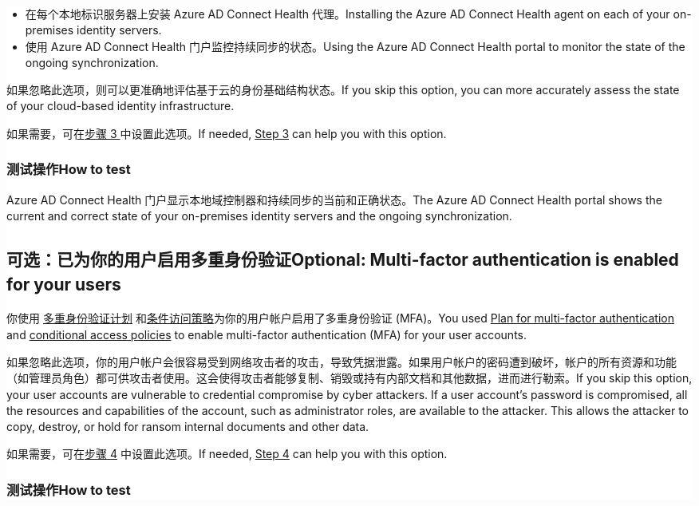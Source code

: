 - <span data-ttu-id="ce862-144">在每个本地标识服务器上安装 Azure AD Connect Health 代理。</span><span class="sxs-lookup"><span data-stu-id="ce862-144">Installing the Azure AD Connect Health agent on each of your on-premises identity servers.</span></span>
- <span data-ttu-id="ce862-145">使用 Azure AD Connect Health 门户监控持续同步的状态。</span><span class="sxs-lookup"><span data-stu-id="ce862-145">Using the Azure AD Connect Health portal to monitor the state of the ongoing synchronization.</span></span>

<span data-ttu-id="ce862-146">如果忽略此选项，则可以更准确地评估基于云的身份基础结构状态。</span><span class="sxs-lookup"><span data-stu-id="ce862-146">If you skip this option, you can more accurately assess the state of your cloud-based identity infrastructure.</span></span>

<span data-ttu-id="ce862-147">如果需要，可在[步骤 3 ](identity-azure-ad-connect.md#identity-sync-health)中设置此选项。</span><span class="sxs-lookup"><span data-stu-id="ce862-147">If needed, [Step 3](identity-azure-ad-connect.md#identity-sync-health) can help you with this option.</span></span>

### <a name="how-to-test"></a><span data-ttu-id="ce862-148">测试操作</span><span class="sxs-lookup"><span data-stu-id="ce862-148">How to test</span></span>
<span data-ttu-id="ce862-149">Azure AD Connect Health 门户显示本地域控制器和持续同步的当前和正确状态。</span><span class="sxs-lookup"><span data-stu-id="ce862-149">The Azure AD Connect Health portal shows the current and correct state of your on-premises identity servers and the ongoing synchronization.</span></span>

<a name="crit-identity-mfa"></a>
## <a name="optional-multi-factor-authentication-is-enabled-for-your-users"></a><span data-ttu-id="ce862-150">可选：已为你的用户启用多重身份验证</span><span class="sxs-lookup"><span data-stu-id="ce862-150">Optional: Multi-factor authentication is enabled for your users</span></span>

<span data-ttu-id="ce862-151">你使用 [多重身份验证计划](https://docs.microsoft.com/azure/active-directory/authentication/howto-mfa-getstarted) 和[条件访问策略](https://docs.microsoft.com/azure/active-directory/authentication/howto-mfa-getstarted#enable-multi-factor-authentication-with-conditional-access)为你的用户帐户启用了多重身份验证 (MFA)。</span><span class="sxs-lookup"><span data-stu-id="ce862-151">You used [Plan for multi-factor authentication](https://docs.microsoft.com/azure/active-directory/authentication/howto-mfa-getstarted) and [conditional access policies](https://docs.microsoft.com/azure/active-directory/authentication/howto-mfa-getstarted#enable-multi-factor-authentication-with-conditional-access) to enable multi-factor authentication (MFA) for your user accounts.</span></span>

<span data-ttu-id="ce862-p104">如果忽略此选项，你的用户帐户会很容易受到网络攻击者的攻击，导致凭据泄露。如果用户帐户的密码遭到破坏，帐户的所有资源和功能（如管理员角色）都可供攻击者使用。这会使得攻击者能够复制、销毁或持有内部文档和其他数据，进而进行勒索。</span><span class="sxs-lookup"><span data-stu-id="ce862-p104">If you skip this option, your user accounts are vulnerable to credential compromise by cyber attackers. If a user account’s password is compromised, all the resources and capabilities of the account, such as administrator roles, are available to the attacker. This allows the attacker to copy, destroy, or hold for ransom internal documents and other data.</span></span>

<span data-ttu-id="ce862-155">如果需要，可在[步骤 4](identity-multi-factor-authentication.md#identity-mfa) 中设置此选项。</span><span class="sxs-lookup"><span data-stu-id="ce862-155">If needed, [Step 4](identity-multi-factor-authentication.md#identity-mfa) can help you with this option.</span></span>

### <a name="how-to-test"></a><span data-ttu-id="ce862-156">测试操作</span><span class="sxs-lookup"><span data-stu-id="ce862-156">How to test</span></span>
